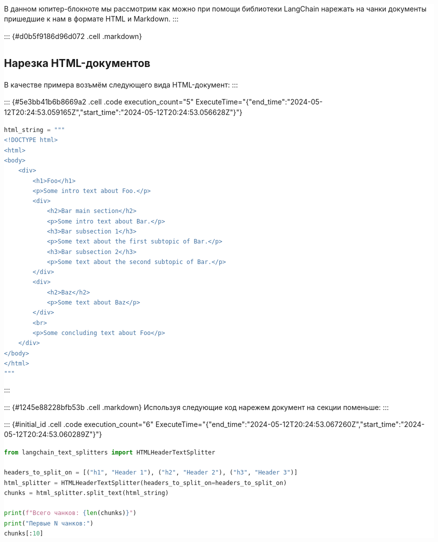 В данном юпитер-блокноте мы рассмотрим как можно при помощи библиотеки
LangChain нарежать на чанки документы пришедшие к нам в формате HTML и
Markdown.
:::

::: {#d0b5f9186d96d072 .cell .markdown}
## Нарезка HTML-документов

В качестве примера возъмём следующего вида HTML-документ:
:::

::: {#5e3bb41b6b8669a2 .cell .code execution_count="5" ExecuteTime="{\"end_time\":\"2024-05-12T20:24:53.059165Z\",\"start_time\":\"2024-05-12T20:24:53.056628Z\"}"}
``` python
html_string = """
<!DOCTYPE html>
<html>
<body>
    <div>
        <h1>Foo</h1>
        <p>Some intro text about Foo.</p>
        <div>
            <h2>Bar main section</h2>
            <p>Some intro text about Bar.</p>
            <h3>Bar subsection 1</h3>
            <p>Some text about the first subtopic of Bar.</p>
            <h3>Bar subsection 2</h3>
            <p>Some text about the second subtopic of Bar.</p>
        </div>
        <div>
            <h2>Baz</h2>
            <p>Some text about Baz</p>
        </div>
        <br>
        <p>Some concluding text about Foo</p>
    </div>
</body>
</html>
"""
```
:::

::: {#1245e88228bfb53b .cell .markdown}
Используя следующие код нарежем документ на секции поменьше:
:::

::: {#initial_id .cell .code execution_count="6" ExecuteTime="{\"end_time\":\"2024-05-12T20:24:53.067260Z\",\"start_time\":\"2024-05-12T20:24:53.060289Z\"}"}
``` python
from langchain_text_splitters import HTMLHeaderTextSplitter

headers_to_split_on = [("h1", "Header 1"), ("h2", "Header 2"), ("h3", "Header 3")]
html_splitter = HTMLHeaderTextSplitter(headers_to_split_on=headers_to_split_on)
chunks = html_splitter.split_text(html_string)

print(f"Всего чанков: {len(chunks)}")
print("Первые N чанков:")
chunks[:10]
```
